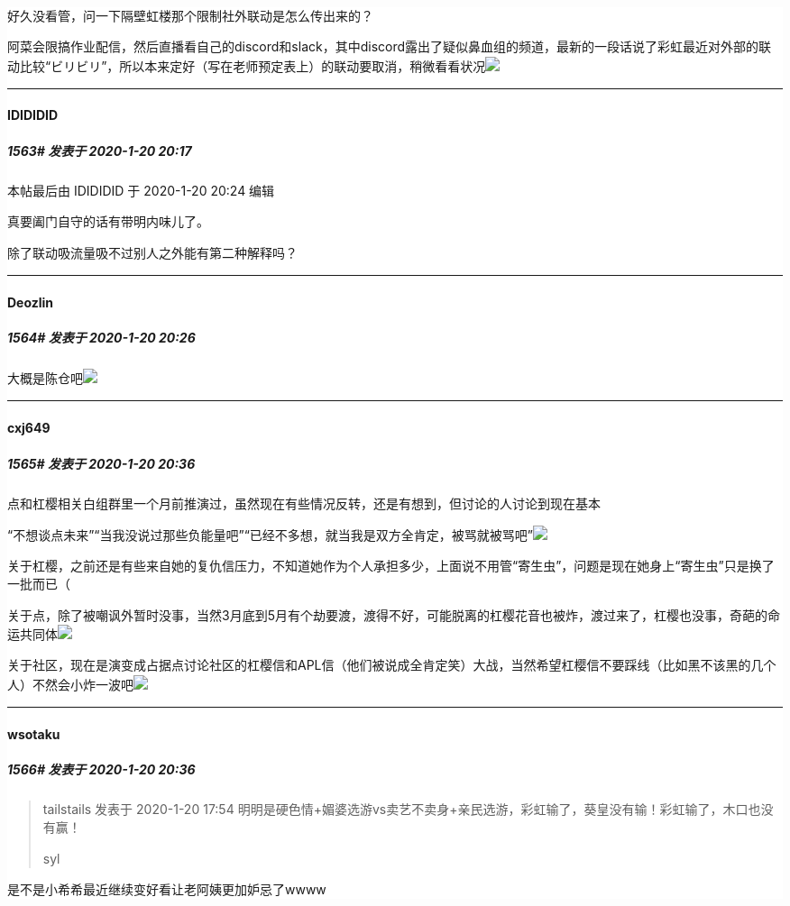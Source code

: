 好久没看管，问一下隔壁虹楼那个限制社外联动是怎么传出来的？</blockquote>

阿菜会限搞作业配信，然后直播看自己的discord和slack，其中discord露出了疑似鼻血组的频道，最新的一段话说了彩虹最近对外部的联动比较“ビリビリ”，所以本来定好（写在老师预定表上）的联动要取消，稍微看看状况<img src="https://static.saraba1st.com/image/smiley/face2017/031.png" referrerpolicy="no-referrer">


*****

####  IDIDIDID  
##### 1563#       发表于 2020-1-20 20:17


 本帖最后由 IDIDIDID 于 2020-1-20 20:24 编辑 

真要阖门自守的话有带明内味儿了。

除了联动吸流量吸不过别人之外能有第二种解释吗？


*****

####  Deozlin  
##### 1564#       发表于 2020-1-20 20:26


大概是陈仓吧<img src="https://static.saraba1st.com/image/smiley/face2017/035.png" referrerpolicy="no-referrer">


*****

####  cxj649  
##### 1565#       发表于 2020-1-20 20:36


点和杠樱相关白组群里一个月前推演过，虽然现在有些情况反转，还是有想到，但讨论的人讨论到现在基本

“不想谈点未来”“当我没说过那些负能量吧”“已经不多想，就当我是双方全肯定，被骂就被骂吧”<img src="https://static.saraba1st.com/image/smiley/face2017/068.png" referrerpolicy="no-referrer">

关于杠樱，之前还是有些来自她的复仇信压力，不知道她作为个人承担多少，上面说不用管“寄生虫”，问题是现在她身上“寄生虫”只是换了一批而已（

关于点，除了被嘲讽外暂时没事，当然3月底到5月有个劫要渡，渡得不好，可能脱离的杠樱花音也被炸，渡过来了，杠樱也没事，奇葩的命运共同体<img src="https://static.saraba1st.com/image/smiley/face2017/068.png" referrerpolicy="no-referrer">

关于社区，现在是演变成占据点讨论社区的杠樱信和APL信（他们被说成全肯定笑）大战，当然希望杠樱信不要踩线（比如黑不该黑的几个人）不然会小炸一波吧<img src="https://static.saraba1st.com/image/smiley/face2017/068.png" referrerpolicy="no-referrer">


*****

####  wsotaku  
##### 1566#       发表于 2020-1-20 20:36


<blockquote>tailstails 发表于 2020-1-20 17:54
明明是硬色情+媚婆选游vs卖艺不卖身+亲民选游，彩虹输了，葵皇没有输！彩虹输了，木口也没有赢！


syl</blockquote>
是不是小希希最近继续变好看让老阿姨更加妒忌了wwww

